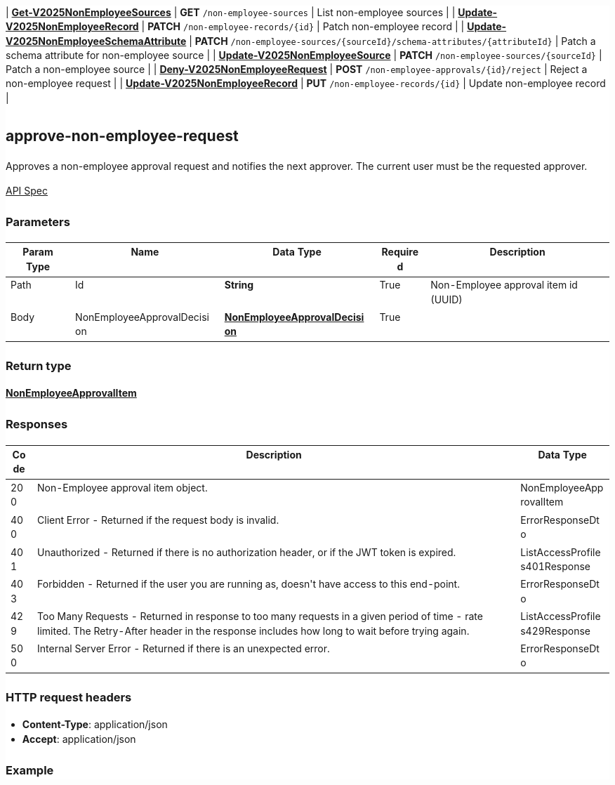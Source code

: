 | [**Get-V2025NonEmployeeSources**](#list-non-employee-sources) | **GET** `/non-employee-sources` | List non-employee sources |
| [**Update-V2025NonEmployeeRecord**](#patch-non-employee-record) | **PATCH** `/non-employee-records/{id}` | Patch non-employee record |
| [**Update-V2025NonEmployeeSchemaAttribute**](#patch-non-employee-schema-attribute) | **PATCH** `/non-employee-sources/{sourceId}/schema-attributes/{attributeId}` | Patch a schema attribute for non-employee source |
| [**Update-V2025NonEmployeeSource**](#patch-non-employee-source) | **PATCH** `/non-employee-sources/{sourceId}` | Patch a non-employee source |
| [**Deny-V2025NonEmployeeRequest**](#reject-non-employee-request) | **POST** `/non-employee-approvals/{id}/reject` | Reject a non-employee request |
| [**Update-V2025NonEmployeeRecord**](#update-non-employee-record) | **PUT** `/non-employee-records/{id}` | Update non-employee record |

## approve-non-employee-request

Approves a non-employee approval request and notifies the next approver. The current user must be the requested approver.

[API Spec](https://developer.sailpoint.com/docs/api/v2025/approve-non-employee-request)

### Parameters

| Param Type | Name | Data Type | Required | Description |
| --- | --- | --- | --- | --- |
| Path | Id | **String** | True | Non-Employee approval item id (UUID) |
| Body | NonEmployeeApprovalDecision | [**NonEmployeeApprovalDecision**](../models/non-employee-approval-decision) | True |

### Return type

[**NonEmployeeApprovalItem**](../models/non-employee-approval-item)

### Responses

| Code | Description | Data Type |
| --- | --- | --- |
| 200 | Non-Employee approval item object. | NonEmployeeApprovalItem |
| 400 | Client Error - Returned if the request body is invalid. | ErrorResponseDto |
| 401 | Unauthorized - Returned if there is no authorization header, or if the JWT token is expired. | ListAccessProfiles401Response |
| 403 | Forbidden - Returned if the user you are running as, doesn&#39;t have access to this end-point. | ErrorResponseDto |
| 429 | Too Many Requests - Returned in response to too many requests in a given period of time - rate limited. The Retry-After header in the response includes how long to wait before trying again. | ListAccessProfiles429Response |
| 500 | Internal Server Error - Returned if there is an unexpected error. | ErrorResponseDto |

### HTTP request headers

- **Content-Type**: application/json
- **Accept**: application/json

### Example
